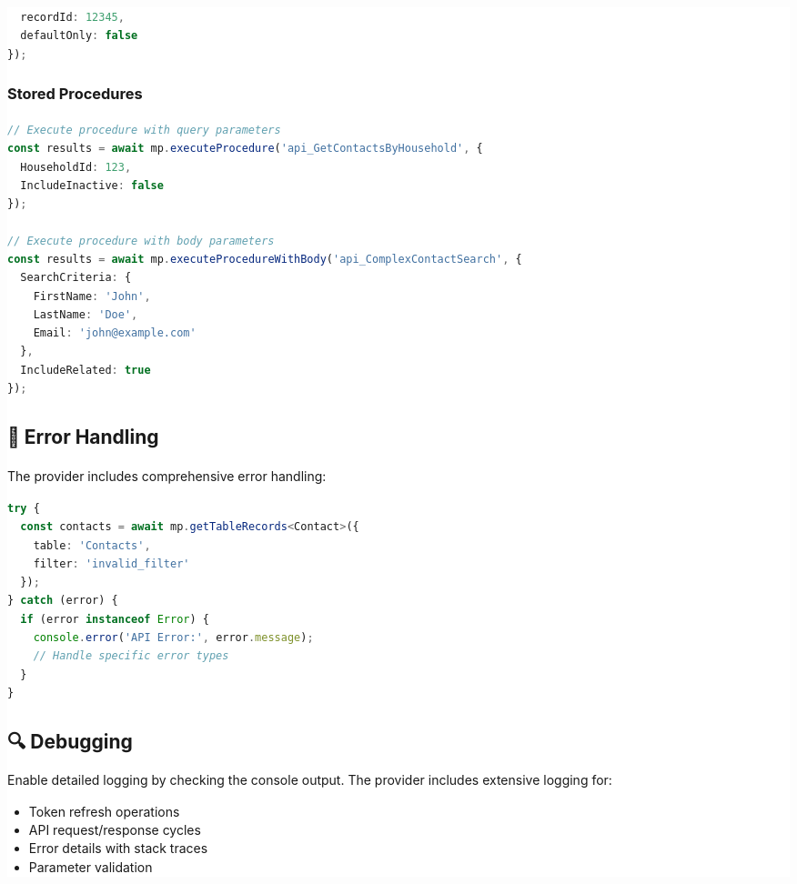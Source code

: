 ```typescript
  recordId: 12345,
  defaultOnly: false
});
```

### Stored Procedures

```typescript
// Execute procedure with query parameters
const results = await mp.executeProcedure('api_GetContactsByHousehold', {
  HouseholdId: 123,
  IncludeInactive: false
});

// Execute procedure with body parameters
const results = await mp.executeProcedureWithBody('api_ComplexContactSearch', {
  SearchCriteria: {
    FirstName: 'John',
    LastName: 'Doe',
    Email: 'john@example.com'
  },
  IncludeRelated: true
});
```

## 🚨 Error Handling

The provider includes comprehensive error handling:

```typescript
try {
  const contacts = await mp.getTableRecords<Contact>({
    table: 'Contacts',
    filter: 'invalid_filter'
  });
} catch (error) {
  if (error instanceof Error) {
    console.error('API Error:', error.message);
    // Handle specific error types
  }
}
```

## 🔍 Debugging

Enable detailed logging by checking the console output. The provider includes extensive logging for:

- Token refresh operations
- API request/response cycles
- Error details with stack traces
- Parameter validation
